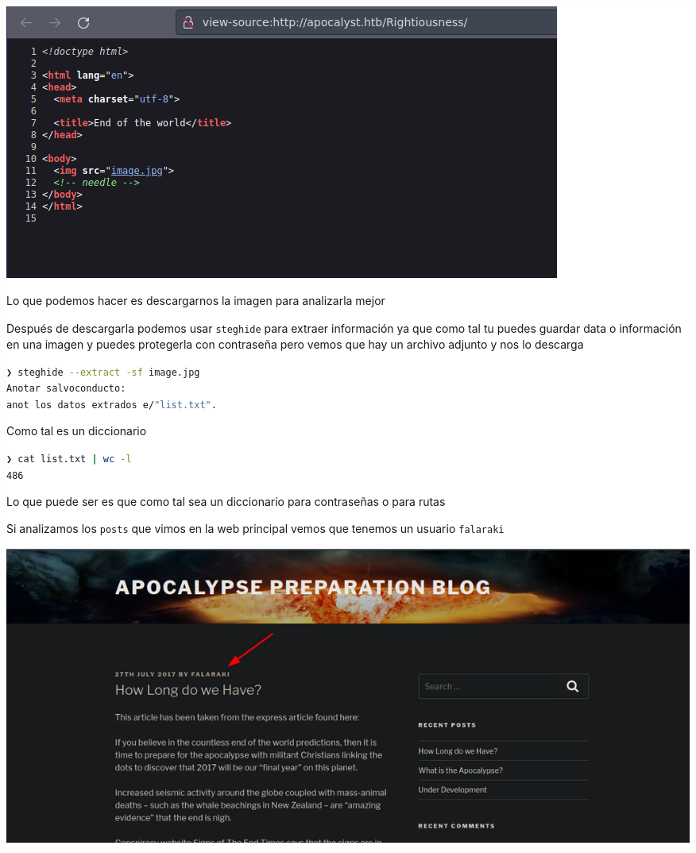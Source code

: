 
![](/assets/images/htb-writeup-apocalyst/web8.png)

Lo que podemos hacer es descargarnos la imagen para analizarla mejor

Después de descargarla podemos usar `steghide` para extraer información ya que como tal tu puedes guardar data o información en una imagen y puedes protegerla con contraseña pero vemos que hay un archivo adjunto y nos lo descarga 

```bash
❯ steghide --extract -sf image.jpg
Anotar salvoconducto: 
anot los datos extrados e/"list.txt".
```

Como tal es un diccionario 

```bash
❯ cat list.txt | wc -l
486
```

Lo que puede ser es que como tal sea un diccionario para contraseñas o para rutas

Si analizamos los `posts` que vimos en la web principal vemos que tenemos un usuario `falaraki`

![](/assets/images/htb-writeup-apocalyst/web9.png)
